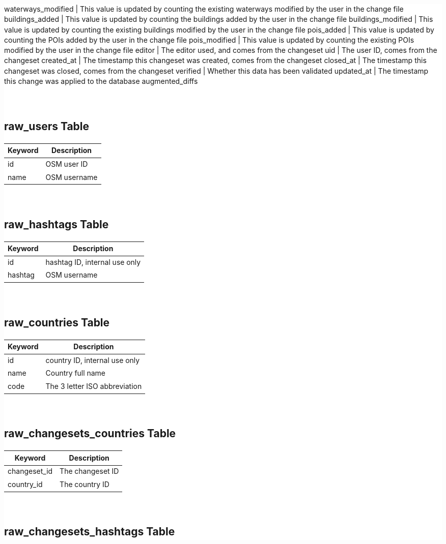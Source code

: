 waterways_modified | This value is updated by counting the existing waterways modified by the user in the change file
buildings_added | This value is updated by counting the buildings added by the user in the change file
buildings_modified | This value is updated by counting the existing buildings modified by the user in the change file
pois_added | This value is updated by counting the POIs added by the user in the change file
pois_modified | This value is updated by counting the existing POIs modified by the user in the change file
editor | The editor used, and comes from the changeset
uid | The user ID, comes from the changeset
created_at | The timestamp this changeset was created, comes from the changeset
closed_at | The timestamp this changeset was closed, comes from the changeset
verified | Whether this data has been validated
updated_at | The timestamp this change was applied to the database
augmented_diffs 

&nbsp;
## raw_users Table

Keyword | Description
--------|------------
id | OSM user ID
name | OSM username

&nbsp;
## raw_hashtags Table

Keyword | Description
--------|------------
id | hashtag ID, internal use only
hashtag | OSM username

&nbsp;
## raw_countries Table

Keyword | Description
--------|------------
id | country ID, internal use only
name | Country full name
code | The 3 letter ISO abbreviation

&nbsp;
## raw_changesets_countries Table

Keyword | Description
--------|------------
changeset_id | The changeset ID
country_id | The country ID

&nbsp;
## raw_changesets_hashtags Table
